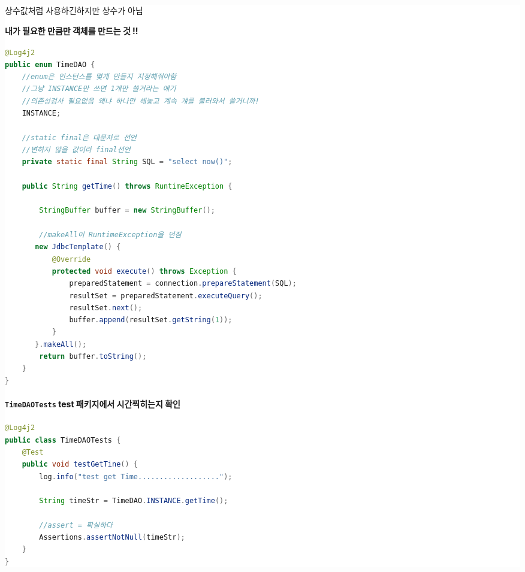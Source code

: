 상수값처럼 사용하긴하지만 상수가 아님

**내가 필요한 만큼만 객체를 만드는 것 !!**



```java
@Log4j2
public enum TimeDAO {
    //enum은 인스턴스를 몇개 만들지 지정해줘야함
    //그냥 INSTANCE만 쓰면 1개만 쓸거라는 얘기
    //의존성검사 필요없음 왜냐 하나만 해놓고 계속 걔를 불러와서 쓸거니까!
    INSTANCE;

    //static final은 대문자로 선언
    //변하지 않을 값이라 final선언
    private static final String SQL = "select now()";

    public String getTime() throws RuntimeException {

        StringBuffer buffer = new StringBuffer();

        //makeAll이 RuntimeException을 던짐
       new JdbcTemplate() {
           @Override
           protected void execute() throws Exception {
               preparedStatement = connection.prepareStatement(SQL);
               resultSet = preparedStatement.executeQuery();
               resultSet.next();
               buffer.append(resultSet.getString(1));
           }
       }.makeAll();
        return buffer.toString();
    }
}
```



#### `TimeDAOTests` test 패키지에서 시간찍히는지 확인 

```java
@Log4j2
public class TimeDAOTests {
    @Test
    public void testGetTine() {
        log.info("test get Time...................");

        String timeStr = TimeDAO.INSTANCE.getTime();

        //assert = 확실하다
        Assertions.assertNotNull(timeStr);
    }
}
```
